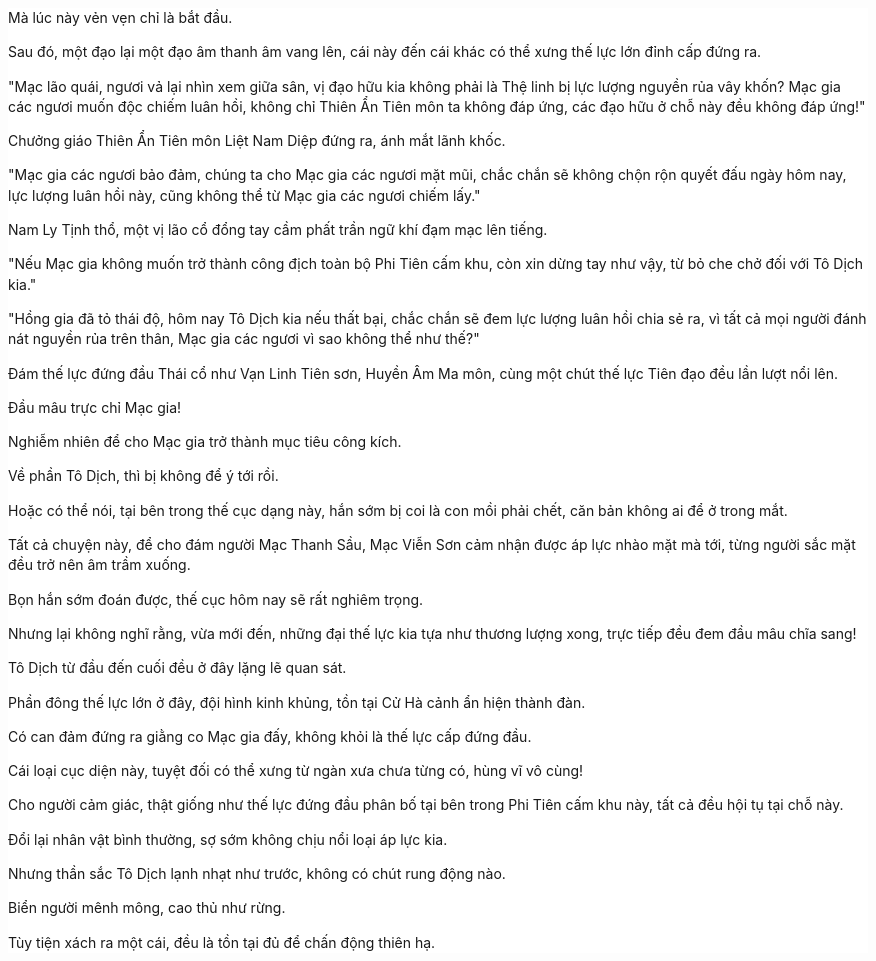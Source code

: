 Mà lúc này vẻn vẹn chỉ là bắt đầu.

Sau đó, một đạo lại một đạo âm thanh âm vang lên, cái này đến cái khác có thể xưng thế lực lớn đỉnh cấp đứng ra.

"Mạc lão quái, ngươi vả lại nhìn xem giữa sân, vị đạo hữu kia không phải là Thệ linh bị lực lượng nguyền rủa vây khốn? Mạc gia các ngươi muốn độc chiếm luân hồi, không chỉ Thiên Ẩn Tiên môn ta không đáp ứng, các đạo hữu ở chỗ này đều không đáp ứng!"

Chưởng giáo Thiên Ẩn Tiên môn Liệt Nam Diệp đứng ra, ánh mắt lãnh khốc.

"Mạc gia các ngươi bảo đảm, chúng ta cho Mạc gia các ngươi mặt mũi, chắc chắn sẽ không chộn rộn quyết đấu ngày hôm nay, lực lượng luân hồi này, cũng không thể từ Mạc gia các ngươi chiếm lấy."

Nam Ly Tịnh thổ, một vị lão cổ đổng tay cầm phất trần ngữ khí đạm mạc lên tiếng.

"Nếu Mạc gia không muốn trở thành công địch toàn bộ Phi Tiên cấm khu, còn xin dừng tay như vậy, từ bỏ che chở đối với Tô Dịch kia."

"Hồng gia đã tỏ thái độ, hôm nay Tô Dịch kia nếu thất bại, chắc chắn sẽ đem lực lượng luân hồi chia sẻ ra, vì tất cả mọi người đánh nát nguyền rủa trên thân, Mạc gia các ngươi vì sao không thể như thế?"

Đám thế lực đứng đầu Thái cổ như Vạn Linh Tiên sơn, Huyền Âm Ma môn, cùng một chút thế lực Tiên đạo đều lần lượt nổi lên.

Đầu mâu trực chỉ Mạc gia!

Nghiễm nhiên để cho Mạc gia trở thành mục tiêu công kích.

Về phần Tô Dịch, thì bị không để ý tới rồi.

Hoặc có thể nói, tại bên trong thế cục dạng này, hắn sớm bị coi là con mồi phải chết, căn bản không ai để ở trong mắt.

Tất cả chuyện này, để cho đám người Mạc Thanh Sầu, Mạc Viễn Sơn cảm nhận được áp lực nhào mặt mà tới, từng người sắc mặt đều trở nên âm trầm xuống.

Bọn hắn sớm đoán được, thế cục hôm nay sẽ rất nghiêm trọng.

Nhưng lại không nghĩ rằng, vừa mới đến, những đại thế lực kia tựa như thương lượng xong, trực tiếp đều đem đầu mâu chĩa sang!

Tô Dịch từ đầu đến cuối đều ở đây lặng lẽ quan sát.

Phần đông thế lực lớn ở đây, đội hình kinh khủng, tồn tại Cử Hà cảnh ẩn hiện thành đàn.

Có can đảm đứng ra giằng co Mạc gia đấy, không khỏi là thế lực cấp đứng đầu.

Cái loại cục diện này, tuyệt đối có thể xưng từ ngàn xưa chưa từng có, hùng vĩ vô cùng!

Cho người cảm giác, thật giống như thế lực đứng đầu phân bố tại bên trong Phi Tiên cấm khu này, tất cả đều hội tụ tại chỗ này.

Đổi lại nhân vật bình thường, sợ sớm không chịu nổi loại áp lực kia.

Nhưng thần sắc Tô Dịch lạnh nhạt như trước, không có chút rung động nào.

Biển người mênh mông, cao thủ như rừng.

Tùy tiện xách ra một cái, đều là tồn tại đủ để chấn động thiên hạ.
